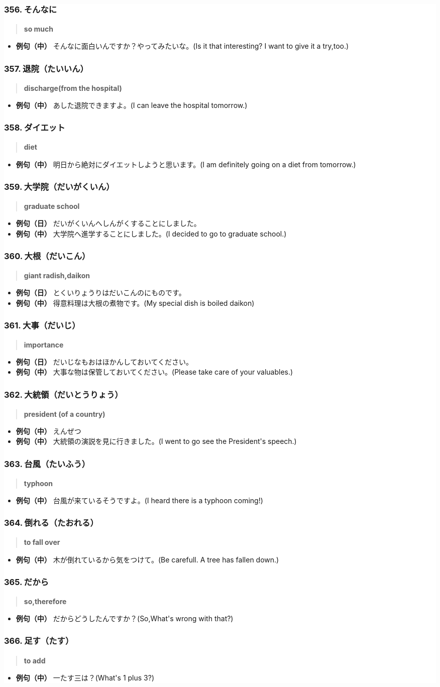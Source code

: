 ### 356. そんなに
> **so much**
- **例句（中）** そんなに面白いんですか？やってみたいな。(Is it that interesting? I want to give it a try,too.)

### 357. 退院（たいいん）
> **discharge(from the hospital)**
- **例句（中）** あした退院できますよ。(I can leave the hospital tomorrow.)

### 358. ダイエット
> **diet**
- **例句（中）** 明日から絶対にダイエットしようと思います。(I am definitely going on a diet from tomorrow.)

### 359. 大学院（だいがくいん）
> **graduate school**
- **例句（日）** だいがくいんへしんがくすることにしました。
- **例句（中）** 大学院へ進学することにしました。(I decided to go to graduate school.)

### 360. 大根（だいこん）
> **giant radish,daikon**
- **例句（日）** とくいりょうりはだいこんのにものです。
- **例句（中）** 得意料理は大根の煮物です。(My special dish is boiled daikon)

### 361. 大事（だいじ）
> **importance**
- **例句（日）** だいじなもおはほかんしておいてください。
- **例句（中）** 大事な物は保管しておいてください。(Please take care of your valuables.)

### 362. 大統領（だいとうりょう）
> **president (of a country)**
- **例句（中）** えんぜつ
- **例句（中）** 大統領の演説を見に行きました。(I went to go see the President's speech.)

### 363. 台風（たいふう）
> **typhoon**
- **例句（中）** 台風が来ているそうですよ。(I heard there is a typhoon coming!)

### 364. 倒れる（たおれる）
> **to fall over**
- **例句（中）** 木が倒れているから気をつけて。(Be carefull. A tree has fallen down.)

### 365. だから
> **so,therefore**
- **例句（中）** だからどうしたんですか？(So,What's wrong with that?)

### 366. 足す（たす）
> **to add**
- **例句（中）** 一たす三は？(What's 1 plus 3?)
